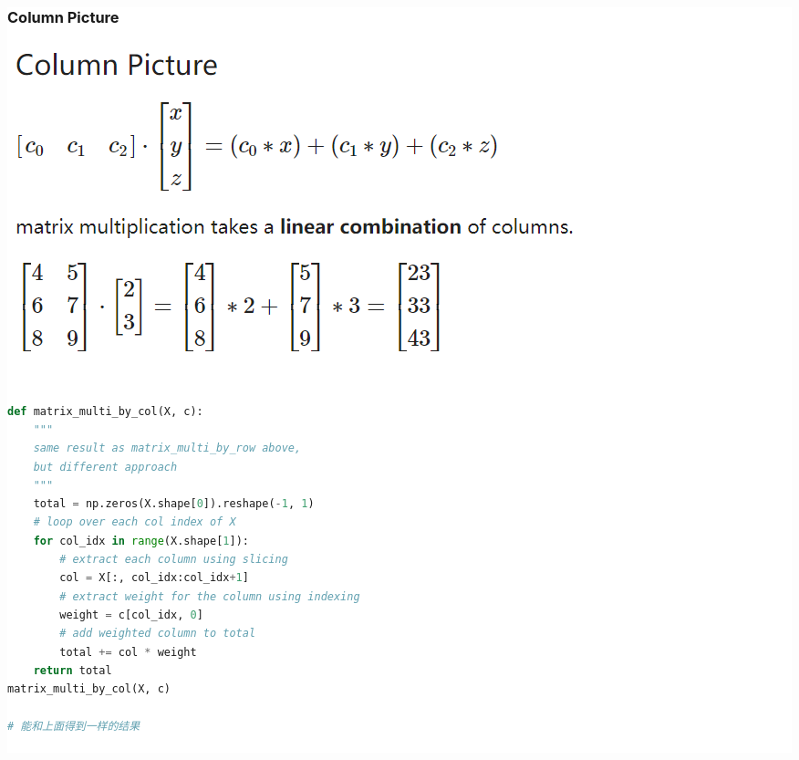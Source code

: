 

### Column Picture
![](2024-04-19-13-29-24.png)


```python

def matrix_multi_by_col(X, c):
    """
    same result as matrix_multi_by_row above, 
    but different approach
    """
    total = np.zeros(X.shape[0]).reshape(-1, 1)
    # loop over each col index of X
    for col_idx in range(X.shape[1]):
        # extract each column using slicing
        col = X[:, col_idx:col_idx+1]
        # extract weight for the column using indexing
        weight = c[col_idx, 0]
        # add weighted column to total
        total += col * weight
    return total
matrix_multi_by_col(X, c)

# 能和上面得到一样的结果


